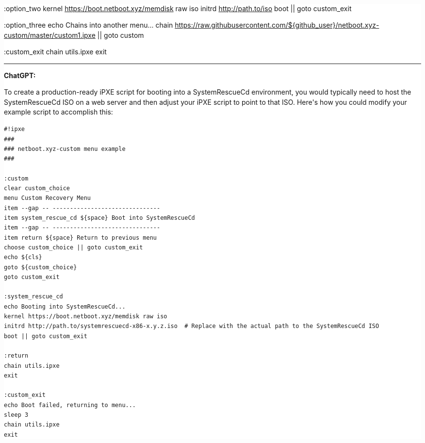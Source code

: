 :option_two
kernel https://boot.netboot.xyz/memdisk raw iso
initrd http://path.to/iso
boot || goto custom_exit

:option_three
echo Chains into another menu...
chain https://raw.githubusercontent.com/${github_user}/netboot.xyz-custom/master/custom1.ipxe || goto custom

:custom_exit
chain utils.ipxe
exit

* * *

**ChatGPT:**

To create a production-ready iPXE script for booting into a SystemRescueCd environment, you would typically need to host the SystemRescueCd ISO on a web server and then adjust your iPXE script to point to that ISO. Here's how you could modify your example script to accomplish this:

```plaintext
#!ipxe
###
### netboot.xyz-custom menu example
###

:custom
clear custom_choice
menu Custom Recovery Menu
item --gap -- -------------------------------
item system_rescue_cd ${space} Boot into SystemRescueCd
item --gap -- -------------------------------
item return ${space} Return to previous menu
choose custom_choice || goto custom_exit
echo ${cls}
goto ${custom_choice}
goto custom_exit

:system_rescue_cd
echo Booting into SystemRescueCd...
kernel https://boot.netboot.xyz/memdisk raw iso
initrd http://path.to/systemrescuecd-x86-x.y.z.iso  # Replace with the actual path to the SystemRescueCd ISO
boot || goto custom_exit

:return
chain utils.ipxe
exit

:custom_exit
echo Boot failed, returning to menu...
sleep 3
chain utils.ipxe
exit
```
